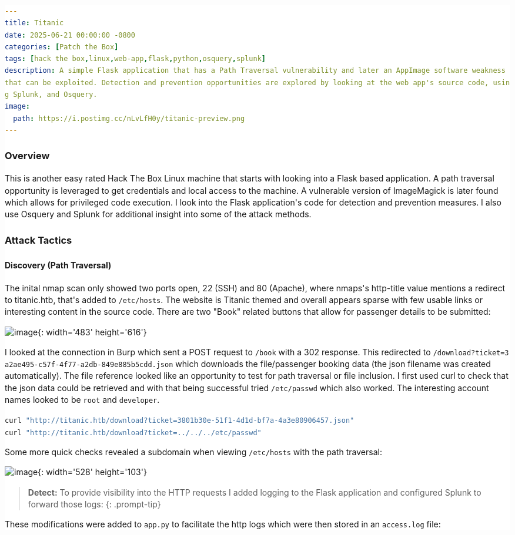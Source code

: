 ```yaml
---
title: Titanic
date: 2025-06-21 00:00:00 -0800
categories: [Patch the Box]
tags: [hack the box,linux,web-app,flask,python,osquery,splunk]
description: A simple Flask application that has a Path Traversal vulnerability and later an AppImage software weakness that can be exploited. Detection and prevention opportunities are explored by looking at the web app's source code, using Splunk, and Osquery.
image:
  path: https://i.postimg.cc/nLvLfH0y/titanic-preview.png 
---
```


### Overview

This is another easy rated Hack The Box Linux machine that starts with looking into a Flask based application. A path traversal opportunity is leveraged to get credentials and local access to the machine. A vulnerable version of ImageMagick is later found which allows for privileged code execution. I look into the Flask application's code for detection and prevention measures. I also use Osquery and Splunk for additional insight into some of the attack methods.

### Attack Tactics

#### Discovery (Path Traversal)

The inital nmap scan only showed two ports open, 22 (SSH) and 80 (Apache), where nmaps's http-title value mentions a redirect to titanic.htb, that's added to `/etc/hosts`. The website is Titanic themed and overall appears sparse with few usable links or interesting content in the source code. There are two "Book" related buttons that allow for passenger details to be submitted:

![image](https://i.postimg.cc/NjWj9yK9/titanic-book.png){: width='483' height='616'}

I looked at the connection in Burp which sent a POST request to `/book` with a 302 response. This redirected to `/download?ticket=3a2ae495-c57f-4f77-a2db-849e885b5cdd.json` which downloads the file/passenger booking data (the json filename was created automatically). The file reference looked like an opportunity to test for path traversal or file inclusion. I first used curl to check that the json data could be retrieved and with that being successful tried `/etc/passwd` which also worked. The interesting account names looked to be `root` and `developer`.

```bash
curl "http://titanic.htb/download?ticket=3801b30e-51f1-4d1d-bf7a-4a3e80906457.json"
curl "http://titanic.htb/download?ticket=../../../etc/passwd"
```

Some more quick checks revealed a subdomain when viewing `/etc/hosts` with the path traversal:

![image](https://i.postimg.cc/YCQJRjXm/titanic-hosts.png){: width='528' height='103'}

> __Detect:__ To provide visibility into the HTTP requests I added logging to the Flask application and configured Splunk to forward those logs:
{: .prompt-tip}

These modifications were added to `app.py` to facilitate the http logs which were then stored in an `access.log` file:


[^1]: [https://community.splunk.com/t5/All-Apps-and-Add-ons/How-do-I-configure-a-Splunk-Forwarder-on-Linux/m-p/72078](https://community.splunk.com/t5/All-Apps-and-Add-ons/How-do-I-configure-a-Splunk-Forwarder-on-Linux/m-p/72078)
[^2]: [https://security.openstack.org/guidelines/dg_using-file-paths.html](https://security.openstack.org/guidelines/dg_using-file-paths.html)
[^3]: [https://docs.gitea.com/administration/config-cheat-sheet#database-database](https://docs.gitea.com/administration/config-cheat-sheet#database-database)
[^4]: [https://github.com/ImageMagick/ImageMagick/security/advisories/GHSA-8rxc-922v-phg8](https://github.com/ImageMagick/ImageMagick/security/advisories/GHSA-8rxc-922v-phg8)